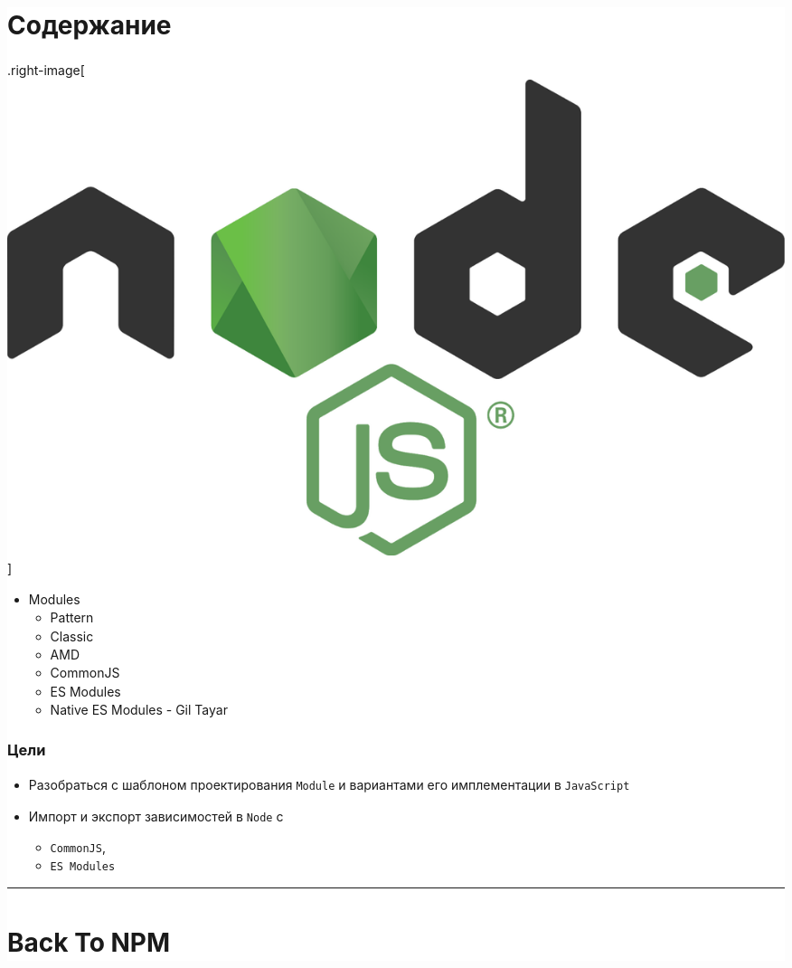 
# Содержание

.right-image[![Node](assets/node.png)]

- Modules
  - Pattern
  - Classic
  - AMD 
  - CommonJS
  - ES Modules
  - Native ES Modules - Gil Tayar
  
### Цели

- Разобраться с шаблоном проектирования `Module` и вариантами его имплементации в `JavaScript`

- Импорт и экспорт зависимостей в `Node` с
  - `CommonJS`, 
  - `ES Modules` 

---

# Back To NPM

